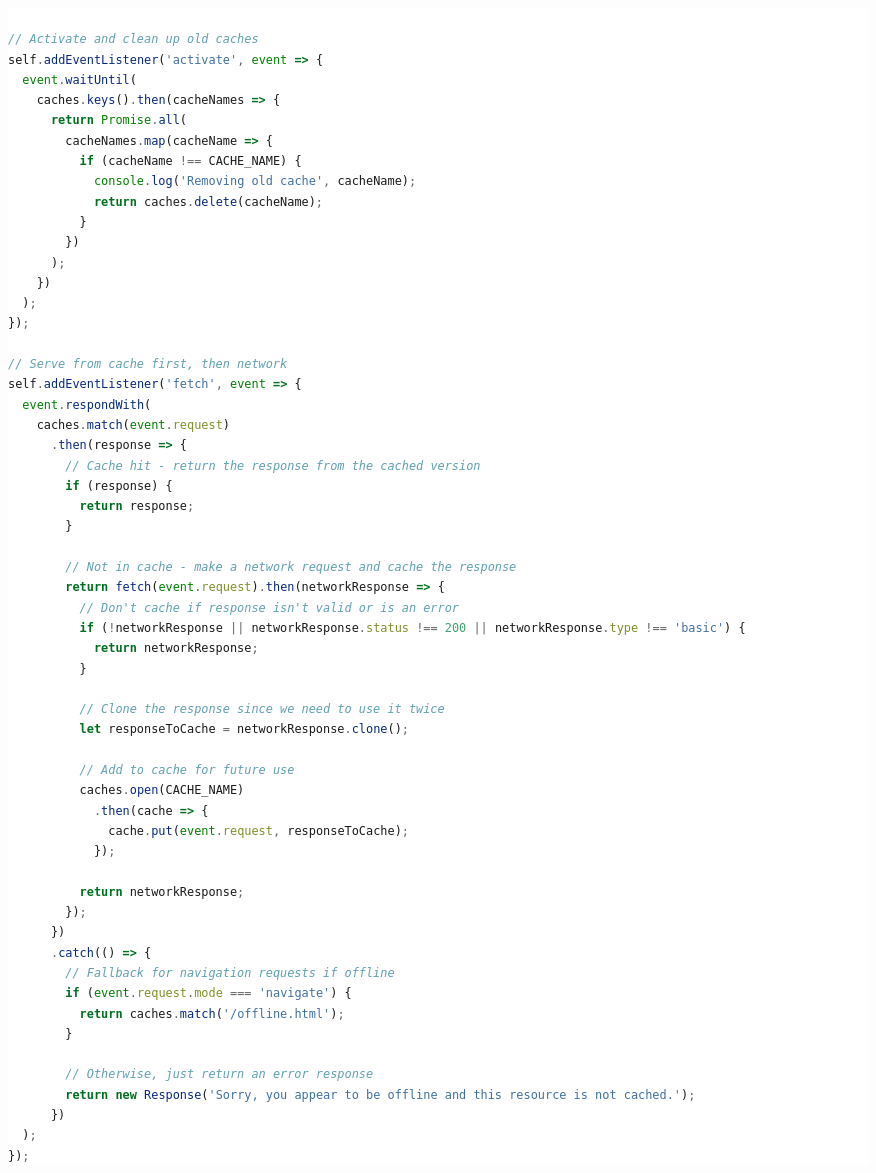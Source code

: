 ```javascript

// Activate and clean up old caches
self.addEventListener('activate', event => {
  event.waitUntil(
    caches.keys().then(cacheNames => {
      return Promise.all(
        cacheNames.map(cacheName => {
          if (cacheName !== CACHE_NAME) {
            console.log('Removing old cache', cacheName);
            return caches.delete(cacheName);
          }
        })
      );
    })
  );
});

// Serve from cache first, then network
self.addEventListener('fetch', event => {
  event.respondWith(
    caches.match(event.request)
      .then(response => {
        // Cache hit - return the response from the cached version
        if (response) {
          return response;
        }
        
        // Not in cache - make a network request and cache the response
        return fetch(event.request).then(networkResponse => {
          // Don't cache if response isn't valid or is an error
          if (!networkResponse || networkResponse.status !== 200 || networkResponse.type !== 'basic') {
            return networkResponse;
          }
          
          // Clone the response since we need to use it twice
          let responseToCache = networkResponse.clone();
          
          // Add to cache for future use
          caches.open(CACHE_NAME)
            .then(cache => {
              cache.put(event.request, responseToCache);
            });
            
          return networkResponse;
        });
      })
      .catch(() => {
        // Fallback for navigation requests if offline
        if (event.request.mode === 'navigate') {
          return caches.match('/offline.html');
        }
        
        // Otherwise, just return an error response
        return new Response('Sorry, you appear to be offline and this resource is not cached.');
      })
  );
});
```
